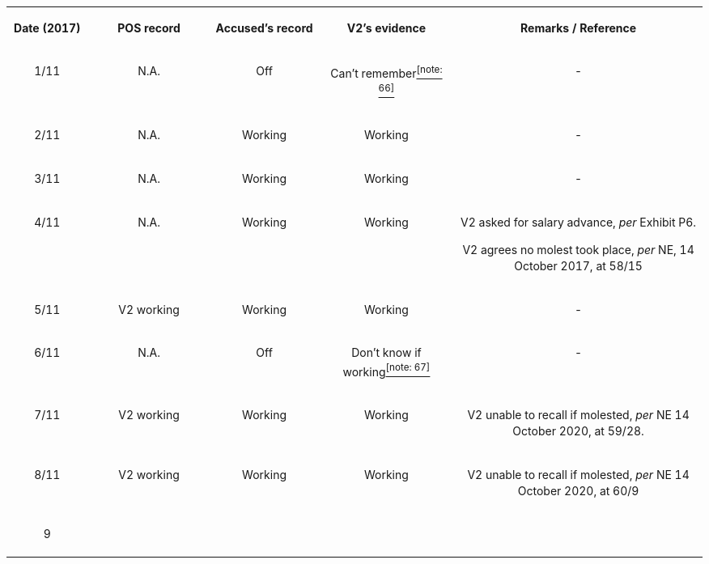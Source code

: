<table align="left" cellpadding="0" cellspacing="0" class="Judg-2-tblr" frame="all" pgwide="1"><colgroup><col width="11.7023404680936%"> <col width="17.5435087017403%"> <col width="15.6031206241248%"> <col width="19.4838967793559%"> <col width="35.6671334266853%"> </colgroup><tbody><tr><td align="left" class="br" rowspan="1" valign="top"><p align="center" class="Table-Para-1"><b>Date (2017)</b></p></td><td align="left" class="br" rowspan="1" valign="top"><p align="center" class="Table-Para-1"><b>POS record</b></p></td><td align="left" class="br" rowspan="1" valign="top"><p align="center" class="Table-Para-1"><b>Accused’s record</b></p></td><td align="left" class="br" rowspan="1" valign="top"><p align="center" class="Table-Para-1"><b>V2’s evidence</b></p></td><td align="left" class="b" rowspan="1" valign="top"><p align="center" class="Table-Para-1"><b>Remarks / Reference</b></p></td></tr><tr><td align="left" class="br" rowspan="1" valign="top"><p align="center" class="Table-Para-1">1/11</p></td><td align="left" class="br" rowspan="1" valign="top"><p align="center" class="Table-Para-1">N.A.</p></td><td align="left" class="br" rowspan="1" valign="top"><p align="center" class="Table-Para-1">Off</p></td><td align="left" class="br" rowspan="1" valign="top"><p align="center" class="Table-Para-1">Can’t remember<span class="FootnoteRef"><a href="#Ftn_66" id="Ftn_66_1"><sup>[note: 66]</sup></a></span></p></td><td align="left" class="b" rowspan="1" valign="top"><p align="center" class="Table-Para-1">-</p></td></tr><tr><td align="left" class="br" rowspan="1" valign="top"><p align="center" class="Table-Para-1">2/11</p></td><td align="left" class="br" rowspan="1" valign="top"><p align="center" class="Table-Para-1">N.A.</p></td><td align="left" class="br" rowspan="1" valign="top"><p align="center" class="Table-Para-1">Working</p></td><td align="left" class="br" rowspan="1" valign="top"><p align="center" class="Table-Para-1">Working</p></td><td align="left" class="b" rowspan="1" valign="top"><p align="center" class="Table-Para-1">-</p></td></tr><tr><td align="left" class="br" rowspan="1" valign="top"><p align="center" class="Table-Para-1">3/11</p></td><td align="left" class="br" rowspan="1" valign="top"><p align="center" class="Table-Para-1">N.A.</p></td><td align="left" class="br" rowspan="1" valign="top"><p align="center" class="Table-Para-1">Working</p></td><td align="left" class="br" rowspan="1" valign="top"><p align="center" class="Table-Para-1">Working</p></td><td align="left" class="b" rowspan="1" valign="top"><p align="center" class="Table-Para-1">-</p></td></tr><tr><td align="left" class="br" rowspan="1" valign="top"><p align="center" class="Table-Para-1">4/11</p></td><td align="left" class="br" rowspan="1" valign="top"><p align="center" class="Table-Para-1">N.A.</p></td><td align="left" class="br" rowspan="1" valign="top"><p align="center" class="Table-Para-1">Working</p></td><td align="left" class="br" rowspan="1" valign="top"><p align="center" class="Table-Para-1">Working</p></td><td align="left" class="b" rowspan="1" valign="top"><p align="center" class="Table-Para-1">V2 asked for salary advance, <em>per</em> Exhibit P6.</p><p align="center" class="Table-Para-1">V2 agrees no molest took place, <em>per</em> NE, 14 October 2017, at 58/15</p></td></tr><tr><td align="left" class="br" rowspan="1" valign="top"><p align="center" class="Table-Para-1">5/11</p></td><td align="left" class="br" rowspan="1" valign="top"><p align="center" class="Table-Para-1">V2 working</p></td><td align="left" class="br" rowspan="1" valign="top"><p align="center" class="Table-Para-1">Working</p></td><td align="left" class="br" rowspan="1" valign="top"><p align="center" class="Table-Para-1">Working</p></td><td align="left" class="b" rowspan="1" valign="top"><p align="center" class="Table-Para-1">-</p></td></tr><tr><td align="left" class="br" rowspan="1" valign="top"><p align="center" class="Table-Para-1">6/11</p></td><td align="left" class="br" rowspan="1" valign="top"><p align="center" class="Table-Para-1">N.A.</p></td><td align="left" class="br" rowspan="1" valign="top"><p align="center" class="Table-Para-1">Off</p></td><td align="left" class="br" rowspan="1" valign="top"><p align="center" class="Table-Para-1">Don’t know if working<span class="FootnoteRef"><a href="#Ftn_67" id="Ftn_67_1"><sup>[note: 67]</sup></a></span></p></td><td align="left" class="b" rowspan="1" valign="top"><p align="center" class="Table-Para-1">-</p></td></tr><tr><td align="left" class="br" rowspan="1" valign="top"><p align="center" class="Table-Para-1">7/11</p></td><td align="left" class="br" rowspan="1" valign="top"><p align="center" class="Table-Para-1">V2 working</p></td><td align="left" class="br" rowspan="1" valign="top"><p align="center" class="Table-Para-1">Working</p></td><td align="left" class="br" rowspan="1" valign="top"><p align="center" class="Table-Para-1">Working</p></td><td align="left" class="b" rowspan="1" valign="top"><p align="center" class="Table-Para-1">V2 unable to recall if molested, <em>per</em> NE 14 October 2020, at 59/28.</p></td></tr><tr><td align="left" class="br" rowspan="1" valign="top"><p align="center" class="Table-Para-1">8/11</p></td><td align="left" class="br" rowspan="1" valign="top"><p align="center" class="Table-Para-1">V2 working</p></td><td align="left" class="br" rowspan="1" valign="top"><p align="center" class="Table-Para-1">Working</p></td><td align="left" class="br" rowspan="1" valign="top"><p align="center" class="Table-Para-1">Working</p></td><td align="left" class="b" rowspan="1" valign="top"><p align="center" class="Table-Para-1">V2 unable to recall if molested, <em>per</em> NE 14 October 2020, at 60/9</p></td></tr><tr><td align="left" class="br" rowspan="1" valign="top"><p align="center" class="Table-Para-1">9

[^1]: Notes of Evidence (“NE”), 13 October 2020, at 69/19 – 24 and 14 October 2020, at 83/21 – 22.
[^2]: NE, 13 October 2020, at 12/24 – 28, 15/13 and 15/16 – 17.
[^3]: NE, 13 October 2020 at 17/30.
[^4]: NE, 13 October 2020 at 18/11 – 19 and 19/6.
[^5]: NE ,13 October 2020, at 86/10 – 17.
[^6]: NE, 13 October 2020, at 26/22 – 23.
[^7]: NE, 13 October 2020, at 38/4 – 5.
[^8]: NE, 13 October 2020, at 27/3 – 22.
[^9]: NE, 13 October 2020, at 28/16 – 18.
[^10]: Exhibit P4, Page 10.
[^11]: Exhibit D5.
[^12]: NE, 13 October 2020, at 67/17 – 32.
[^13]: NE, 13 October 2020, at 73/30 – 31.
[^14]: NE, 14 October 2020, at 10/12.
[^15]: NE, 14 October 2020, at 8/7 – 15.
[^16]: NE, 14 October 2020, at 45/15.
[^17]: NE, 14 October 2020, at 12/7 – 29.
[^18]: NE 14 October 2020, at 49/5.
[^19]: NE, 14 October 2020, from 14/28 to 15/3.
[^20]: NE, 14 October 2020, at 52/17.
[^21]: NE, 14 October 2020, at 18/25 – 32.
[^22]: NE, 14 October 2020, at 53/30.
[^23]: NE, 14 October 2020, at 19/23 – 31.
[^24]: NE, 14 October 2020, at 100/31 – 101/1.
[^25]: Exhibit P5.
[^26]: NE, 15 October 2020, from 22/3 to 25/21. Also see PW3’s police statement at Exhibit P7.
[^27]: NE, 15 October 2020, from 25/26 to 27/21.
[^28]: NE, 15 October 2020, at 6/30 – 32.
[^29]: NE, 15 October 2020, at 7/6.
[^30]: NE, 15 October 2020, at 28/22 – 30.
[^31]: NE, 15 October 2020, at 45/1 – 2.
[^32]: NE, 15 October 2020, at 9/ 22 – 28.
[^33]: NE, 16 October 2020, at 30/27-32.
[^34]: NE, 16 October 2020, at 32/1-10.
[^35]: NE, 16 October 2020, at 39/22.
[^36]: NE, 20 October 2020, at 14/16.
[^37]: NE, 20 October 2020, at 22/17-19 and Exhibit P5.
[^38]: NE, 20 October 2020, at 29/1-5.
[^39]: NE, 16 October 2020, at 38/13-25 and 59/21.
[^40]: NE, 16 October 2020, at 62/31 – 32.
[^41]: NE, 13 October 2017 at 13/5.
[^42]: NE, 13 October 2017 at 15/32.
[^43]: NE, 13 October 2017 at 16/6.
[^44]: NE, 13 October 2017 at 13/17 and 17/11.
[^45]: See Exhibit P3. Police report filed by V1.
[^46]: NE, 13 October 2020, at 12/14 – 15.
[^47]: NE, 13 October 2020, at 62/18 – 27.
[^48]: NE, 13 October 2020, at 27/7 – 22.
[^49]: NE, 13 October 2020, at 90/4 and 97/25.
[^50]: Exhibits D2, D3 and D4.
[^51]: NE, 13 October 2020, at 38/1 – 4.
[^52]: Exhibit P3.
[^53]: NE, 13 October 2020, at 96/14 – 18.
[^54]: NE, 15 October 2020, at 10/20 – 22.
[^55]: NE, 14 October 2020, at 98/8 – 9.
[^56]: For example, see NE, 13 October 2020, at 73/30 – 32.
[^57]: See Exhibit P4, for 4, 8 & 13 November 2017.
[^58]: NE, 13 October 2020, at 69/28.
[^59]: NE, 13 October 2020, at 74/5 – 14.
[^60]: NE, 13 October 2020, at 20/2 – 29.
[^61]: Exhibit P7.
[^62]: NE, 14 October 2020, at 95/5.
[^63]: Exhibit P6.
[^64]: Exhibit P4, photos of the POS System record taken by V2 shows _only_ the record for 4, 5, 7, 8 & 13 November 2017 for the relevant period i.e. 1 – 17 November 2017.
[^65]: Exhibit D7, accused’s own records derived from POS records.
[^66]: NE, 20 October 2020, at 74/3.
[^67]: NE, 14 October 2020, at 77/32.
[^68]: NE, 14 October 2020, at 81/4.
[^69]: Per Exhibit P6, V2 likely to have worked till past 1434 hrs, based on WhatsApp record.
[^70]: NE, 14 October 2020, at 82/20.
[^71]: NE, 14 October 2020, at 74/26.
[^72]:  All references here are from the NE on 14 October 2020.
[^73]: NE, 14 October 2020, at 88/10 – 32.
[^74]: NE, 14 October 2020, at 91/5.
[^75]: NE, 20 October 2020, at 99/9.
[^76]: Exhibit P6, see WhatsApp messages for 15 November 2017 from 1427 hrs to 1434 hrs.
[^77]: NE, 15 October 2020, at 10/8 – 10.
[^78]: NE, 14 October 2020, at 52/5.
[^79]: NE, 14 October 2020, at 83/21 – 22.
[^80]: Exhibit P7, Page 2, A6.
[^81]: NE, 15 October 2020, at 23/13 – 15.
[^82]: NE, 15 October 2020, at 24/31 – 32.
[^83]: NE, 13 October 2020, at 26/22 – 23.
[^84]: NE, 15 October 2020, at 27/15 – 17.
[^85]: NE, 15 October 2020, at 58/11 – 13.
[^86]: NE, 15 October 2020, at 62/10.
[^87]: Defence Closing Submissions at \[138\].
[^88]: NE, 15 October 2020, at 20/4 – 8 and at Exhibit P7, Page 2, A6.
[^89]: NE, 15 October 2020, at 12/22 – 32.
[^90]: NE, 15 October 2020, at 74/22.
[^91]: Exhibits P9 and D7.
[^92]: NE, 15 October 2020, at 9/16 – 18.
[^93]: NE, 15 October 2020, at 12/7 – 14.
[^94]: NE, 15 October 2020 at 104/10 – 12.